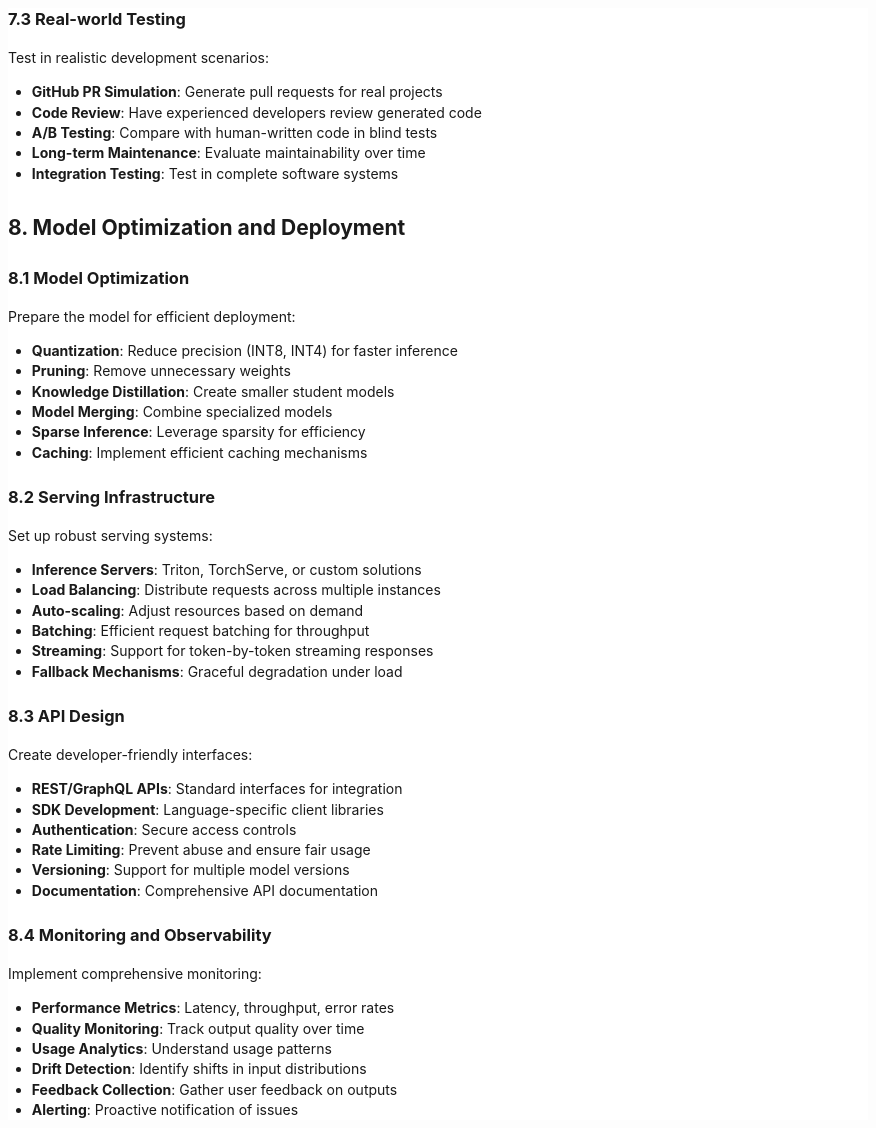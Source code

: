 
### 7.3 Real-world Testing

Test in realistic development scenarios:

- **GitHub PR Simulation**: Generate pull requests for real projects
- **Code Review**: Have experienced developers review generated code
- **A/B Testing**: Compare with human-written code in blind tests
- **Long-term Maintenance**: Evaluate maintainability over time
- **Integration Testing**: Test in complete software systems


## 8. Model Optimization and Deployment

### 8.1 Model Optimization

Prepare the model for efficient deployment:

- **Quantization**: Reduce precision (INT8, INT4) for faster inference
- **Pruning**: Remove unnecessary weights
- **Knowledge Distillation**: Create smaller student models
- **Model Merging**: Combine specialized models
- **Sparse Inference**: Leverage sparsity for efficiency
- **Caching**: Implement efficient caching mechanisms


### 8.2 Serving Infrastructure

Set up robust serving systems:

- **Inference Servers**: Triton, TorchServe, or custom solutions
- **Load Balancing**: Distribute requests across multiple instances
- **Auto-scaling**: Adjust resources based on demand
- **Batching**: Efficient request batching for throughput
- **Streaming**: Support for token-by-token streaming responses
- **Fallback Mechanisms**: Graceful degradation under load


### 8.3 API Design

Create developer-friendly interfaces:

- **REST/GraphQL APIs**: Standard interfaces for integration
- **SDK Development**: Language-specific client libraries
- **Authentication**: Secure access controls
- **Rate Limiting**: Prevent abuse and ensure fair usage
- **Versioning**: Support for multiple model versions
- **Documentation**: Comprehensive API documentation


### 8.4 Monitoring and Observability

Implement comprehensive monitoring:

- **Performance Metrics**: Latency, throughput, error rates
- **Quality Monitoring**: Track output quality over time
- **Usage Analytics**: Understand usage patterns
- **Drift Detection**: Identify shifts in input distributions
- **Feedback Collection**: Gather user feedback on outputs
- **Alerting**: Proactive notification of issues
